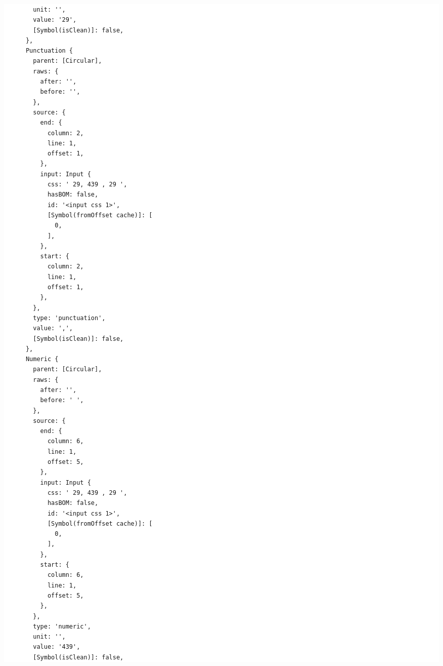             unit: '',
            value: '29',
            [Symbol(isClean)]: false,
          },
          Punctuation {
            parent: [Circular],
            raws: {
              after: '',
              before: '',
            },
            source: {
              end: {
                column: 2,
                line: 1,
                offset: 1,
              },
              input: Input {
                css: ' 29, 439 , 29 ',
                hasBOM: false,
                id: '<input css 1>',
                [Symbol(fromOffset cache)]: [
                  0,
                ],
              },
              start: {
                column: 2,
                line: 1,
                offset: 1,
              },
            },
            type: 'punctuation',
            value: ',',
            [Symbol(isClean)]: false,
          },
          Numeric {
            parent: [Circular],
            raws: {
              after: '',
              before: ' ',
            },
            source: {
              end: {
                column: 6,
                line: 1,
                offset: 5,
              },
              input: Input {
                css: ' 29, 439 , 29 ',
                hasBOM: false,
                id: '<input css 1>',
                [Symbol(fromOffset cache)]: [
                  0,
                ],
              },
              start: {
                column: 6,
                line: 1,
                offset: 5,
              },
            },
            type: 'numeric',
            unit: '',
            value: '439',
            [Symbol(isClean)]: false,